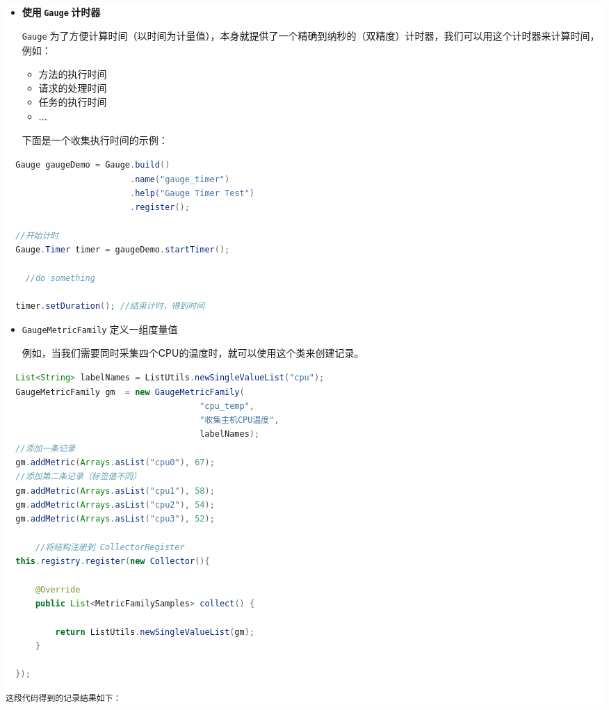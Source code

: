  + **使用 `Gauge` 计时器**

    `Gauge` 为了方便计算时间（以时间为计量值），本身就提供了一个精确到纳秒的（双精度）计时器，我们可以用这个计时器来计算时间，例如：

    - 方法的执行时间
    - 请求的处理时间
    - 任务的执行时间
    - ...

    下面是一个收集执行时间的示例：

```java
  Gauge gaugeDemo = Gauge.build()
                         .name("gauge_timer")
                         .help("Gauge Timer Test")
                         .register();

  //开始计时
  Gauge.Timer timer = gaugeDemo.startTimer();

    //do something
  
  timer.setDuration(); //结束计时，得到时间
```

 + `GaugeMetricFamily` 定义一组度量值

    例如，当我们需要同时采集四个CPU的温度时，就可以使用这个类来创建记录。

```java
  List<String> labelNames = ListUtils.newSingleValueList("cpu");
  GaugeMetricFamily gm  = new GaugeMetricFamily(
                                       "cpu_temp", 
                                       "收集主机CPU温度",
                                       labelNames);
  //添加一条记录     
  gm.addMetric(Arrays.asList("cpu0"), 67);
  //添加第二条记录（标签值不同）
  gm.addMetric(Arrays.asList("cpu1"), 58);
  gm.addMetric(Arrays.asList("cpu2"), 54);
  gm.addMetric(Arrays.asList("cpu3"), 52);

      //将结构注册到 CollectorRegister     
  this.registry.register(new Collector(){

      @Override
      public List<MetricFamilySamples> collect() {

          return ListUtils.newSingleValueList(gm);
      }
               
  });
```

    这段代码得到的记录结果如下：
